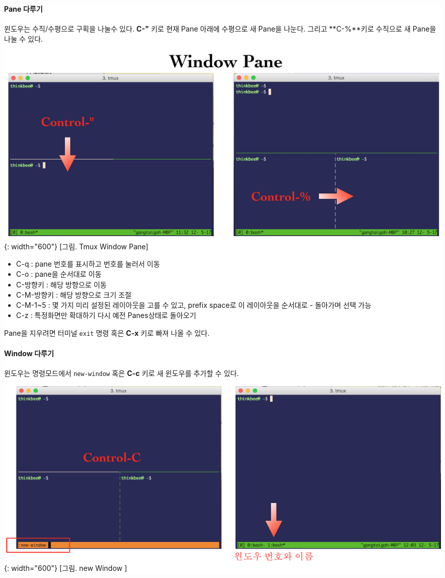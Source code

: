 
#### Pane 다루기

윈도우는 수직/수평으로 구획을 나눌수 있다. **C-"** 키로 현재 Pane 아래에 수평으로 새 Pane을 나눈다. 그리고 **C-%**키로 수직으로 새 Pane을 나눌 수 있다.

![](/images/tmux/tmux-screen-pane.png){: width="600"}
[그림. Tmux Window Pane]

- C-q : pane 번호를 표시하고 번호를 눌러서 이동
- C-o : pane을 순서대로 이동
- C-방향키 : 해당 방향으로 이동
- C-M-방향키 : 해당 방향으로 크기 조절
- C-M-1~5 : 몇 가지 미리 설정된 레이아웃을 고를 수 있고, prefix space로 이 레이아웃을 순서대로 - 돌아가며 선택 가능
- C-z : 특정화면만 확대하기 다시 예전 Panes상태로 돌아오기 

Pane을 지우려면 터미널 `exit` 명령 혹은 **C-x** 키로 빠져 나올 수 있다.

#### Window 다루기

윈도우는 명령모드에서 `new-window` 혹은 **C-c** 키로 새 윈도우를 추가할 수 있다.

![](/images/tmux/tmux-screen-new-window2.png){: width="600"}
[그림. new Window ]


[^10]: [Behaviro when running multiple tmux servers](https://github.com/tmux-plugins/tmux-continuum/blob/master/docs/multiple_tmux_servers.md)